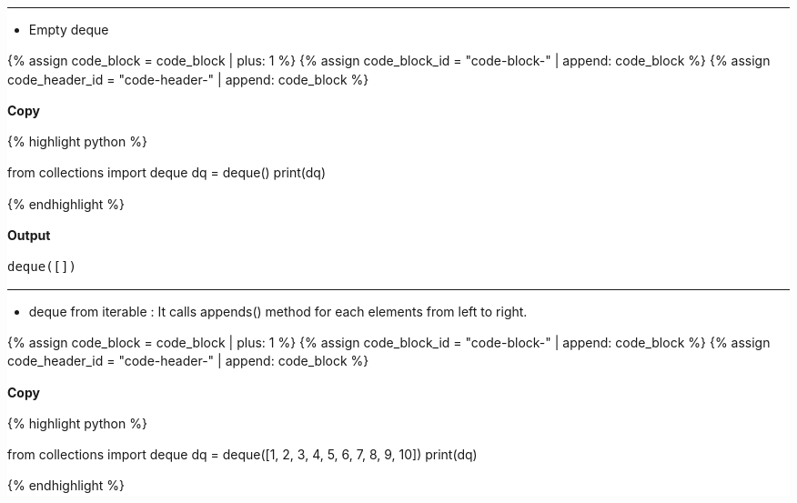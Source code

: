 <hr/>

<div id="tut-content"> 
    <ul>
        <li> Empty deque </li>
    </ul> 
</div>


{% assign code_block = code_block | plus: 1 %}
{% assign code_block_id = "code-block-" | append: code_block %}
{% assign code_header_id = "code-header-" | append: code_block %}
<div id="{{ code_block_id }}" class="code-block">
<p id= "{{ code_header_id }}" class="code-header" data-toggle="tooltip" data-original-title="Copy to ClipBoard"><b>Copy</b></p><script type="text/javascript">copyHover("{{ code_block_id }}", "{{ code_header_id }}")</script>
{% highlight python %}

from collections import deque
dq = deque()
print(dq)


{% endhighlight %}
</div>

<div class="result"><p class="result-header"><b>Output</b></p>
<pre class="result-content">
deque([])
</pre></div>

<hr/>



<div id="tut-content"> 
    <ul>
        <li> deque from iterable : It calls appends() method for each elements from left to right. </li>
    </ul> 
</div>

{% assign code_block = code_block | plus: 1 %}
{% assign code_block_id = "code-block-" | append: code_block %}
{% assign code_header_id = "code-header-" | append: code_block %}
<div id="{{ code_block_id }}" class="code-block">
<p id= "{{ code_header_id }}" class="code-header" data-toggle="tooltip" data-original-title="Copy to ClipBoard"><b>Copy</b></p><script type="text/javascript">copyHover("{{ code_block_id }}", "{{ code_header_id }}")</script>
{% highlight python %}

from collections import deque
dq = deque([1, 2, 3, 4, 5, 6, 7, 8, 9, 10])
print(dq)


{% endhighlight %}
</div>
